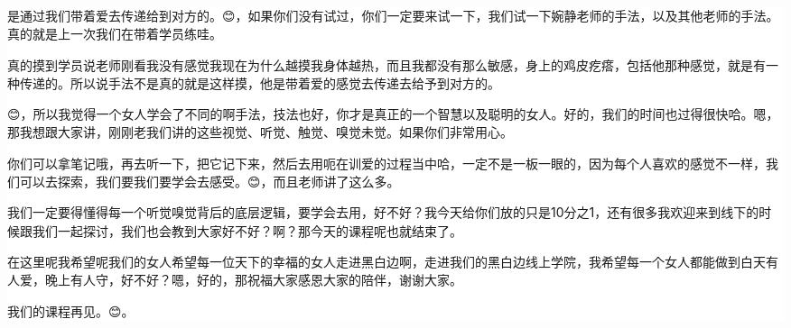 是通过我们带着爱去传递给到对方的。😊，如果你们没有试过，你们一定要来试一下，我们试一下婉静老师的手法，以及其他老师的手法。真的就是上一次我们在带着学员练哇。

真的摸到学员说老师刚看我没有感觉我现在为什么越摸我身体越热，而且我都没有那么敏感，身上的鸡皮疙瘩，包括他那种感觉，就是有一种传递的。所以说手法不是真的就是这样摸，他是带着爱的感觉去传递去给予到对方的。

😊，所以我觉得一个女人学会了不同的啊手法，技法也好，你才是真正的一个智慧以及聪明的女人。好的，我们的时间也过得很快哈。嗯，那我想跟大家讲，刚刚老我们讲的这些视觉、听觉、触觉、嗅觉未觉。如果你们非常用心。

你们可以拿笔记哦，再去听一下，把它记下来，然后去用呃在训爱的过程当中哈，一定不是一板一眼的，因为每个人喜欢的感觉不一样，我们可以去探索，我们要我们要学会去感受。😊，而且老师讲了这么多。

我们一定要得懂得每一个听觉嗅觉背后的底层逻辑，要学会去用，好不好？我今天给你们放的只是10分之1，还有很多我欢迎来到线下的时候跟我们一起探讨，我们也会教到大家好不好？啊？那今天的课程呢也就结束了。

在这里呢我希望呢我们的女人希望每一位天下的幸福的女人走进黑白边啊，走进我们的黑白边线上学院，我希望每一个女人都能做到白天有人爱，晚上有人守，好不好？嗯，好的，那祝福大家感恩大家的陪伴，谢谢大家。

我们的课程再见。😊。